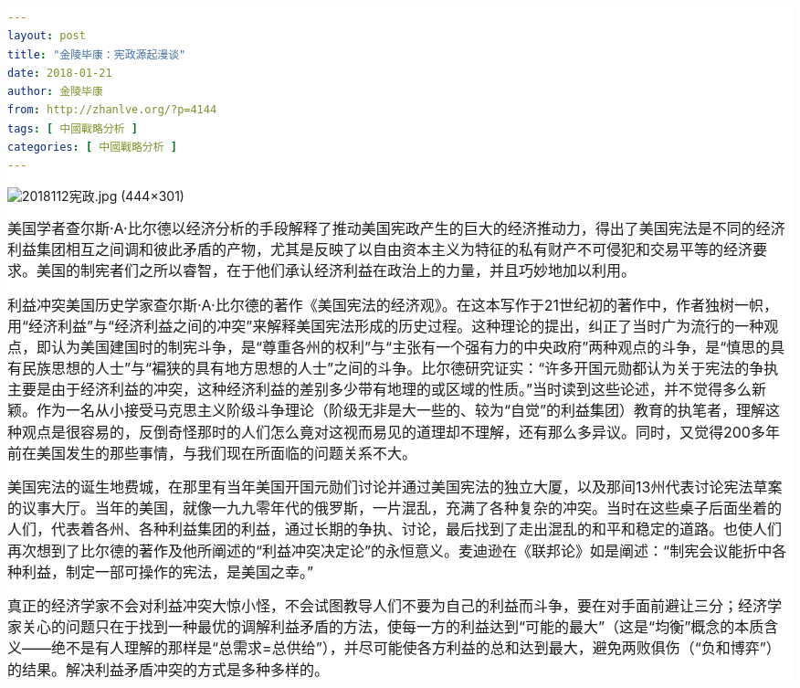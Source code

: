 ```yaml
---
layout: post
title: "金陵毕康：宪政源起漫谈"
date: 2018-01-21
author: 金陵毕康
from: http://zhanlve.org/?p=4144
tags: [ 中國戰略分析 ]
categories: [ 中國戰略分析 ]
---
```


<div id="entry">
 <div class="at-above-post addthis_tool" data-url="http://zhanlve.org/?p=4144">
 </div>
 <p>
  <img alt="2018112宪政.jpg (444×301)" class="aligncenter" src="http://mzzg.org/UploadCenter/ArticlePics/2018/2/2018112%E5%AE%AA%E6%94%BF.jpg"/>
 </p>
 <p>
 </p>
 <p>
 </p>
 <p>
  <span style="font-size: 12pt;">
   美国学者查尔斯·A·比尔德以经济分析的手段解释了推动美国宪政产生的巨大的经济推动力，得出了美国宪法是不同的经济利益集团相互之间调和彼此矛盾的产物，尤其是反映了以自由资本主义为特征的私有财产不可侵犯和交易平等的经济要求。美国的制宪者们之所以睿智，在于他们承认经济利益在政治上的力量，并且巧妙地加以利用。
  </span>
 </p>
 <p>
 </p>
 <p>
  <span style="font-size: 12pt;">
   利益冲突美国历史学家查尔斯·A·比尔德的著作《美国宪法的经济观》。在这本写作于21世纪初的著作中，作者独树一帜，用“经济利益”与“经济利益之间的冲突”来解释美国宪法形成的历史过程。这种理论的提出，纠正了当时广为流行的一种观点，即认为美国建国时的制宪斗争，是“尊重各州的权利”与“主张有一个强有力的中央政府”两种观点的斗争，是“慎思的具有民族思想的人士”与“褊狭的具有地方思想的人士”之间的斗争。比尔德研究证实：“许多开国元勋都认为关于宪法的争执主要是由于经济利益的冲突，这种经济利益的差别多少带有地理的或区域的性质。”当时读到这些论述，并不觉得多么新颖。作为一名从小接受马克思主义阶级斗争理论（阶级无非是大一些的、较为“自觉”的利益集团）教育的执笔者，理解这种观点是很容易的，反倒奇怪那时的人们怎么竟对这视而易见的道理却不理解，还有那么多异议。同时，又觉得200多年前在美国发生的那些事情，与我们现在所面临的问题关系不大。
  </span>
 </p>
 <p>
 </p>
 <p>
  <span style="font-size: 12pt;">
   美国宪法的诞生地费城，在那里有当年美国开国元勋们讨论并通过美国宪法的独立大厦，以及那间13州代表讨论宪法草案的议事大厅。当年的美国，就像一九九零年代的俄罗斯，一片混乱，充满了各种复杂的冲突。当时在这些桌子后面坐着的人们，代表着各州、各种利益集团的利益，通过长期的争执、讨论，最后找到了走出混乱的和平和稳定的道路。也使人们再次想到了比尔德的著作及他所阐述的“利益冲突决定论”的永恒意义。麦迪逊在《联邦论》如是阐述：“制宪会议能折中各种利益，制定一部可操作的宪法，是美国之幸。”
  </span>
 </p>
 <p>
 </p>
 <p>
  <span style="font-size: 12pt;">
   真正的经济学家不会对利益冲突大惊小怪，不会试图教导人们不要为自己的利益而斗争，要在对手面前避让三分；经济学家关心的问题只在于找到一种最优的调解利益矛盾的方法，使每一方的利益达到“可能的最大”（这是“均衡”概念的本质含义——绝不是有人理解的那样是“总需求=总供给”），并尽可能使各方利益的总和达到最大，避免两败俱伤（“负和博弈”）的结果。解决利益矛盾冲突的方式是多种多样的。
  </span>
 </p>
 <p>
 </p>
 <p>
  <span style="font-size: 12pt;">